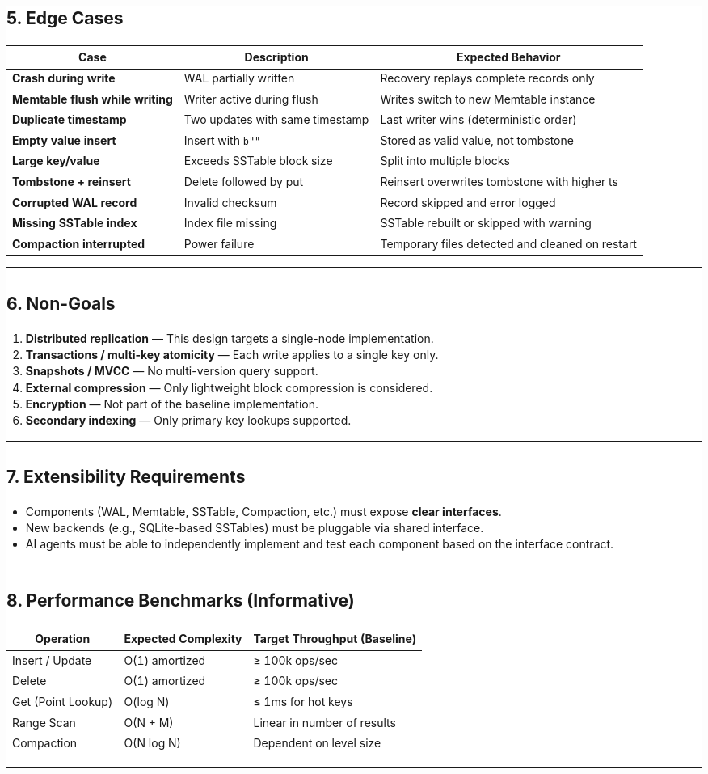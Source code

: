 
## 5. Edge Cases

| Case | Description | Expected Behavior |
|------|--------------|------------------|
| **Crash during write** | WAL partially written | Recovery replays complete records only |
| **Memtable flush while writing** | Writer active during flush | Writes switch to new Memtable instance |
| **Duplicate timestamp** | Two updates with same timestamp | Last writer wins (deterministic order) |
| **Empty value insert** | Insert with `b""` | Stored as valid value, not tombstone |
| **Large key/value** | Exceeds SSTable block size | Split into multiple blocks |
| **Tombstone + reinsert** | Delete followed by put | Reinsert overwrites tombstone with higher ts |
| **Corrupted WAL record** | Invalid checksum | Record skipped and error logged |
| **Missing SSTable index** | Index file missing | SSTable rebuilt or skipped with warning |
| **Compaction interrupted** | Power failure | Temporary files detected and cleaned on restart |

---

## 6. Non-Goals

1. **Distributed replication** — This design targets a single-node implementation.  
2. **Transactions / multi-key atomicity** — Each write applies to a single key only.  
3. **Snapshots / MVCC** — No multi-version query support.  
4. **External compression** — Only lightweight block compression is considered.  
5. **Encryption** — Not part of the baseline implementation.  
6. **Secondary indexing** — Only primary key lookups supported.

---

## 7. Extensibility Requirements

- Components (WAL, Memtable, SSTable, Compaction, etc.) must expose **clear interfaces**.
- New backends (e.g., SQLite-based SSTables) must be pluggable via shared interface.
- AI agents must be able to independently implement and test each component based on the interface contract.

---

## 8. Performance Benchmarks (Informative)

| Operation | Expected Complexity | Target Throughput (Baseline) |
|------------|--------------------|-------------------------------|
| Insert / Update | O(1) amortized | ≥ 100k ops/sec |
| Delete | O(1) amortized | ≥ 100k ops/sec |
| Get (Point Lookup) | O(log N) | ≤ 1ms for hot keys |
| Range Scan | O(N + M) | Linear in number of results |
| Compaction | O(N log N) | Dependent on level size |

---